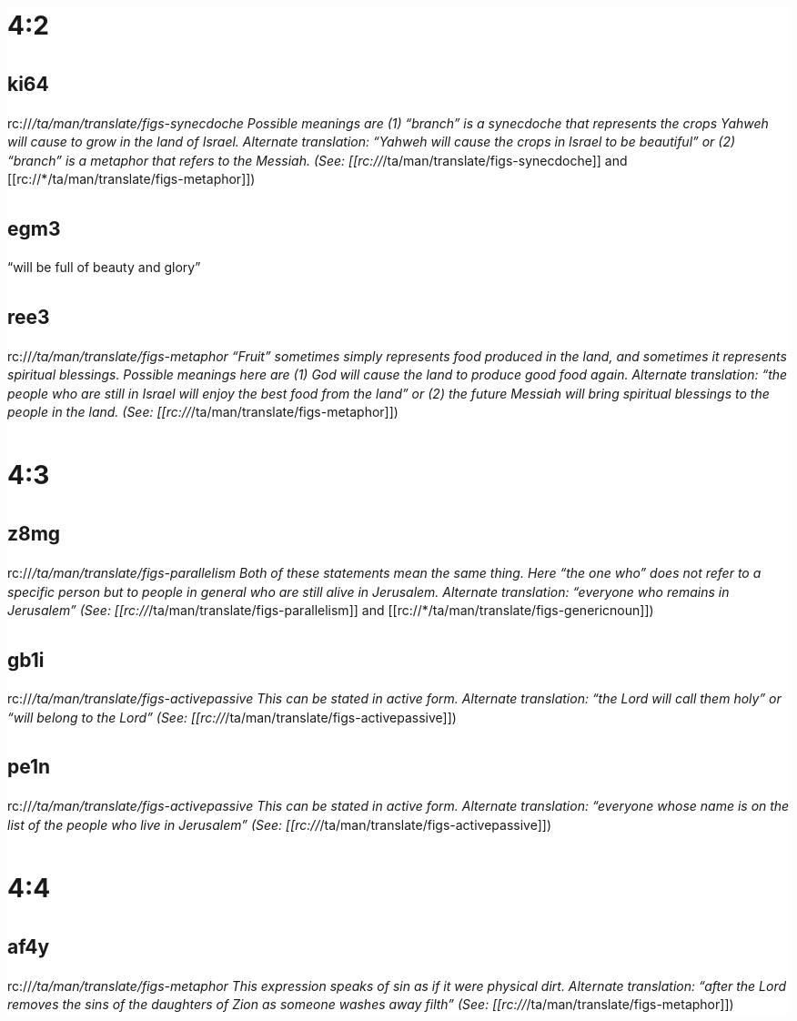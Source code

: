 # 4:2
## ki64
rc://*/ta/man/translate/figs-synecdoche
Possible meanings are (1) “branch” is a synecdoche that represents the crops Yahweh will cause to grow in the land of Israel. Alternate translation: “Yahweh will cause the crops in Israel to be beautiful” or (2) “branch” is a metaphor that refers to the Messiah. (See: [[rc://*/ta/man/translate/figs-synecdoche]] and [[rc://*/ta/man/translate/figs-metaphor]])

## egm3
“will be full of beauty and glory”

## ree3
rc://*/ta/man/translate/figs-metaphor
“Fruit” sometimes simply represents food produced in the land, and sometimes it represents spiritual blessings. Possible meanings here are (1) God will cause the land to produce good food again. Alternate translation: “the people who are still in Israel will enjoy the best food from the land” or (2) the future Messiah will bring spiritual blessings to the people in the land. (See: [[rc://*/ta/man/translate/figs-metaphor]])

# 4:3
## z8mg
rc://*/ta/man/translate/figs-parallelism
Both of these statements mean the same thing. Here “the one who” does not refer to a specific person but to people in general who are still alive in Jerusalem. Alternate translation: “everyone who remains in Jerusalem” (See: [[rc://*/ta/man/translate/figs-parallelism]] and [[rc://*/ta/man/translate/figs-genericnoun]])

## gb1i
rc://*/ta/man/translate/figs-activepassive
This can be stated in active form. Alternate translation: “the Lord will call them holy” or “will belong to the Lord” (See: [[rc://*/ta/man/translate/figs-activepassive]])

## pe1n
rc://*/ta/man/translate/figs-activepassive
This can be stated in active form. Alternate translation: “everyone whose name is on the list of the people who live in Jerusalem” (See: [[rc://*/ta/man/translate/figs-activepassive]])

# 4:4
## af4y
rc://*/ta/man/translate/figs-metaphor
This expression speaks of sin as if it were physical dirt. Alternate translation: “after the Lord removes the sins of the daughters of Zion as someone washes away filth” (See: [[rc://*/ta/man/translate/figs-metaphor]])
